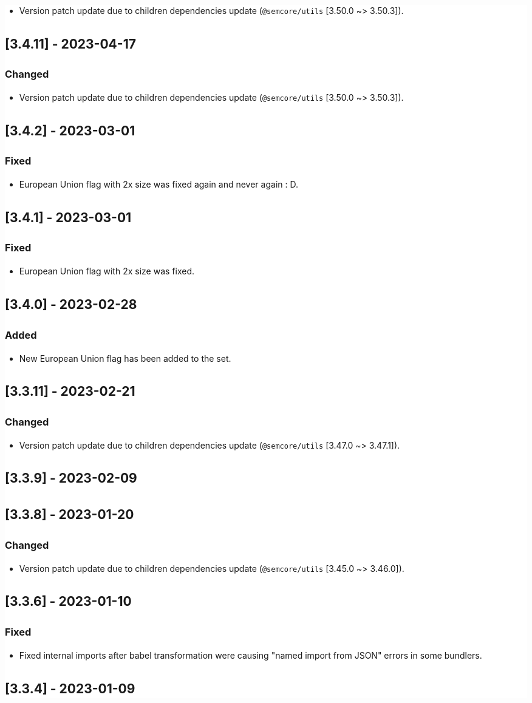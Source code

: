 - Version patch update due to children dependencies update (`@semcore/utils` [3.50.0 ~> 3.50.3]).

## [3.4.11] - 2023-04-17

### Changed

- Version patch update due to children dependencies update (`@semcore/utils` [3.50.0 ~> 3.50.3]).

## [3.4.2] - 2023-03-01

### Fixed

- European Union flag with 2x size was fixed again and never again : D.

## [3.4.1] - 2023-03-01

### Fixed

- European Union flag with 2x size was fixed.

## [3.4.0] - 2023-02-28

### Added

- New European Union flag has been added to the set.

## [3.3.11] - 2023-02-21

### Changed

- Version patch update due to children dependencies update (`@semcore/utils` [3.47.0 ~> 3.47.1]).

## [3.3.9] - 2023-02-09

## [3.3.8] - 2023-01-20

### Changed

- Version patch update due to children dependencies update (`@semcore/utils` [3.45.0 ~> 3.46.0]).

## [3.3.6] - 2023-01-10

### Fixed

- Fixed internal imports after babel transformation were causing "named import from JSON" errors in some bundlers.

## [3.3.4] - 2023-01-09
